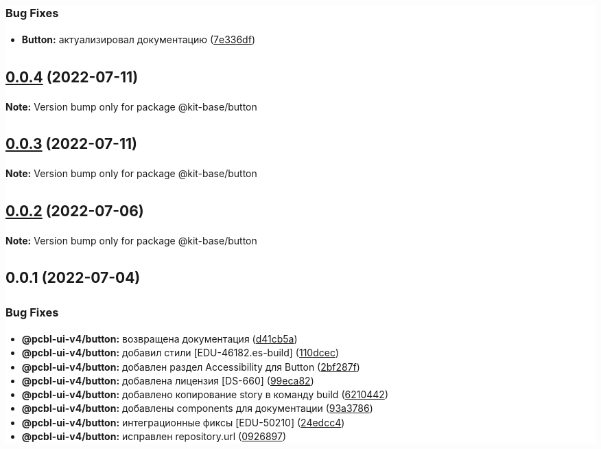 
### Bug Fixes

* **Button:** актуализировал документацию ([7e336df](https://bitbucket.pcbltools.ru/bitbucket/projects/EDUPOWER/repos/uikit4/browse/packages/ui/Button/commits/7e336df1d0dd2d3a53ba062e84dbbe27ea5de665))





## [0.0.4](https://bitbucket.pcbltools.ru/bitbucket/projects/EDUPOWER/repos/uikit4/browse/packages/ui/Button/compare/@kit-base/button@0.0.3...@kit-base/button@0.0.4) (2022-07-11)

**Note:** Version bump only for package @kit-base/button





## [0.0.3](https://bitbucket.pcbltools.ru/bitbucket/projects/EDUPOWER/repos/uikit4/browse/packages/ui/Button/compare/@kit-base/button@0.0.2...@kit-base/button@0.0.3) (2022-07-11)

**Note:** Version bump only for package @kit-base/button





## [0.0.2](https://bitbucket.pcbltools.ru/bitbucket/projects/EDUPOWER/repos/uikit4/browse/packages/ui/Button/compare/@kit-base/button@0.0.1...@kit-base/button@0.0.2) (2022-07-06)

**Note:** Version bump only for package @kit-base/button





## 0.0.1 (2022-07-04)


### Bug Fixes

* **@pcbl-ui-v4/button:** возвращена документация ([d41cb5a](https://bitbucket.pcbltools.ru/bitbucket/projects/EDUPOWER/repos/uikit4/browse/packages/ui/Button/commits/d41cb5a258ad3969dc1b8a9aac4f8b4821a51871))
* **@pcbl-ui-v4/button:** добавил стили [EDU-46182.es-build] ([110dcec](https://bitbucket.pcbltools.ru/bitbucket/projects/EDUPOWER/repos/uikit4/browse/packages/ui/Button/commits/110dceceefef630a52ca5c460538d1cf1eb8bcb1))
* **@pcbl-ui-v4/button:** добавлен раздел Accessibility для Button ([2bf287f](https://bitbucket.pcbltools.ru/bitbucket/projects/EDUPOWER/repos/uikit4/browse/packages/ui/Button/commits/2bf287f0b44282fb476f226958557fd6e101e9d3))
* **@pcbl-ui-v4/button:** добавлена лицензия [DS-660] ([99eca82](https://bitbucket.pcbltools.ru/bitbucket/projects/EDUPOWER/repos/uikit4/browse/packages/ui/Button/commits/99eca828468a07fe9fe6bb6117155e7d2220f3ef))
* **@pcbl-ui-v4/button:** добавлено копирование story в команду build ([6210442](https://bitbucket.pcbltools.ru/bitbucket/projects/EDUPOWER/repos/uikit4/browse/packages/ui/Button/commits/6210442e355a8dfadc1597f0166738f48353eb2d))
* **@pcbl-ui-v4/button:** добавлены components для документации ([93a3786](https://bitbucket.pcbltools.ru/bitbucket/projects/EDUPOWER/repos/uikit4/browse/packages/ui/Button/commits/93a3786c7ce5e982a04e669b162cab3bdb53a96d))
* **@pcbl-ui-v4/button:** интеграционные фиксы [EDU-50210] ([24edcc4](https://bitbucket.pcbltools.ru/bitbucket/projects/EDUPOWER/repos/uikit4/browse/packages/ui/Button/commits/24edcc4820f1cfc0a5d36e73577ebec5555e9a47))
* **@pcbl-ui-v4/button:** исправлен repository.url ([0926897](https://bitbucket.pcbltools.ru/bitbucket/projects/EDUPOWER/repos/uikit4/browse/packages/ui/Button/commits/0926897aeab1b06bd6d72afa8d68a24e33a5e2c3))